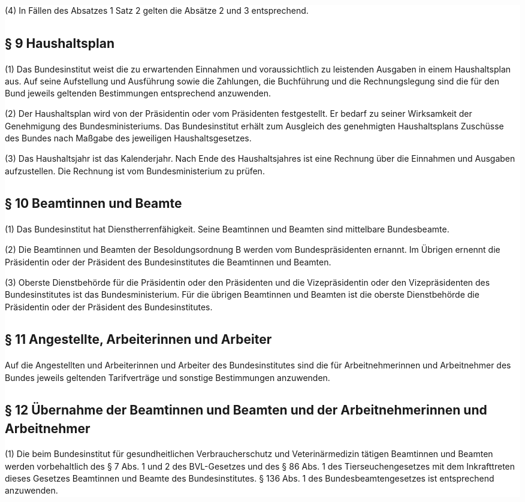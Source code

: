 (4) In Fällen des Absatzes 1 Satz 2 gelten die Absätze 2 und 3
entsprechend.


## § 9 Haushaltsplan

(1) Das Bundesinstitut weist die zu erwartenden Einnahmen und
voraussichtlich zu leistenden Ausgaben in einem Haushaltsplan aus. Auf
seine Aufstellung und Ausführung sowie die Zahlungen, die Buchführung
und die Rechnungslegung sind die für den Bund jeweils geltenden
Bestimmungen entsprechend anzuwenden.

(2) Der Haushaltsplan wird von der Präsidentin oder vom Präsidenten
festgestellt. Er bedarf zu seiner Wirksamkeit der Genehmigung des
Bundesministeriums. Das Bundesinstitut erhält zum Ausgleich des
genehmigten Haushaltsplans Zuschüsse des Bundes nach Maßgabe des
jeweiligen Haushaltsgesetzes.

(3) Das Haushaltsjahr ist das Kalenderjahr. Nach Ende des
Haushaltsjahres ist eine Rechnung über die Einnahmen und Ausgaben
aufzustellen. Die Rechnung ist vom Bundesministerium zu prüfen.


## § 10 Beamtinnen und Beamte

(1) Das Bundesinstitut hat Dienstherrenfähigkeit. Seine Beamtinnen und
Beamten sind mittelbare Bundesbeamte.

(2) Die Beamtinnen und Beamten der Besoldungsordnung B werden vom
Bundespräsidenten ernannt. Im Übrigen ernennt die Präsidentin oder der
Präsident des Bundesinstitutes die Beamtinnen und Beamten.

(3) Oberste Dienstbehörde für die Präsidentin oder den Präsidenten und
die Vizepräsidentin oder den Vizepräsidenten des Bundesinstitutes ist
das Bundesministerium. Für die übrigen Beamtinnen und Beamten ist die
oberste Dienstbehörde die Präsidentin oder der Präsident des
Bundesinstitutes.


## § 11 Angestellte, Arbeiterinnen und Arbeiter

Auf die Angestellten und Arbeiterinnen und Arbeiter des
Bundesinstitutes sind die für Arbeitnehmerinnen und Arbeitnehmer des
Bundes jeweils geltenden Tarifverträge und sonstige Bestimmungen
anzuwenden.


## § 12 Übernahme der Beamtinnen und Beamten und der Arbeitnehmerinnen und Arbeitnehmer

(1) Die beim Bundesinstitut für gesundheitlichen Verbraucherschutz und
Veterinärmedizin tätigen Beamtinnen und Beamten werden vorbehaltlich
des § 7 Abs. 1 und 2 des BVL-Gesetzes und des § 86 Abs. 1 des
Tierseuchengesetzes mit dem Inkrafttreten dieses Gesetzes Beamtinnen
und Beamte des Bundesinstitutes. § 136 Abs. 1 des
Bundesbeamtengesetzes ist entsprechend anzuwenden.
